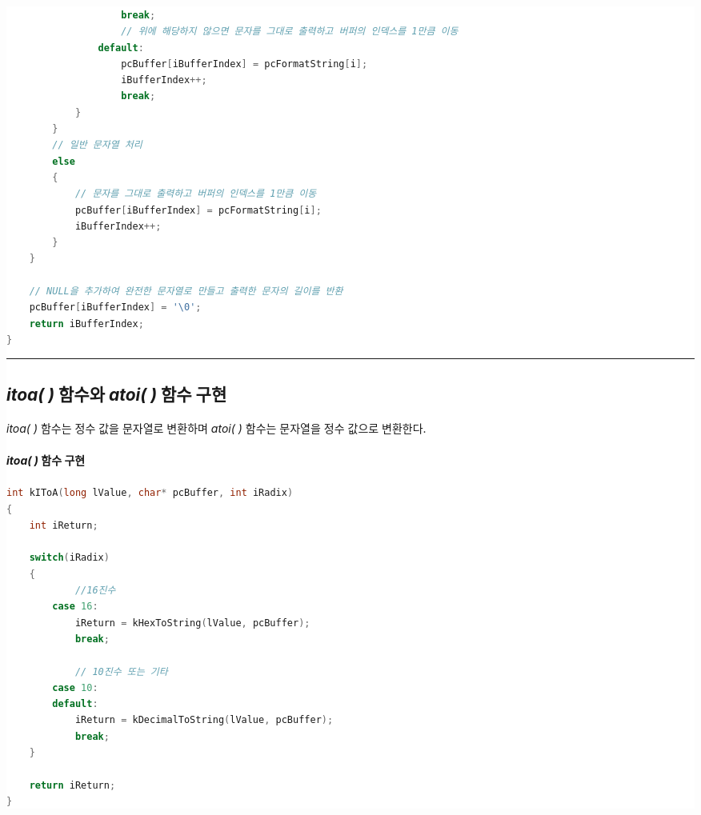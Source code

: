 ```c
                    break;
                    // 위에 해당하지 않으면 문자를 그대로 출력하고 버퍼의 인덱스를 1만큼 이동
                default:
                    pcBuffer[iBufferIndex] = pcFormatString[i];
                    iBufferIndex++;
                    break;
            }
        }
        // 일반 문자열 처리
        else
        {
            // 문자를 그대로 출력하고 버퍼의 인덱스를 1만큼 이동
            pcBuffer[iBufferIndex] = pcFormatString[i];
            iBufferIndex++;
        }
    }
    
    // NULL을 추가하여 완전한 문자열로 만들고 출력한 문자의 길이를 반환
    pcBuffer[iBufferIndex] = '\0';
    return iBufferIndex;
}
```

<hr>



## *itoa( )* 함수와 *atoi( )* 함수 구현

*itoa( )* 함수는 정수 값을 문자열로 변환하며 *atoi( )* 함수는 문자열을 정수 값으로 변환한다.

#### *itoa( )* 함수 구현

```c
int kIToA(long lValue, char* pcBuffer, int iRadix)
{
    int iReturn;
    
    switch(iRadix)
    {
            //16진수
        case 16:
            iReturn = kHexToString(lValue, pcBuffer);
        	break;
            
            // 10진수 또는 기타
        case 10:
        default:
            iReturn = kDecimalToString(lValue, pcBuffer);
            break;
    }
    
    return iReturn;
}
```
